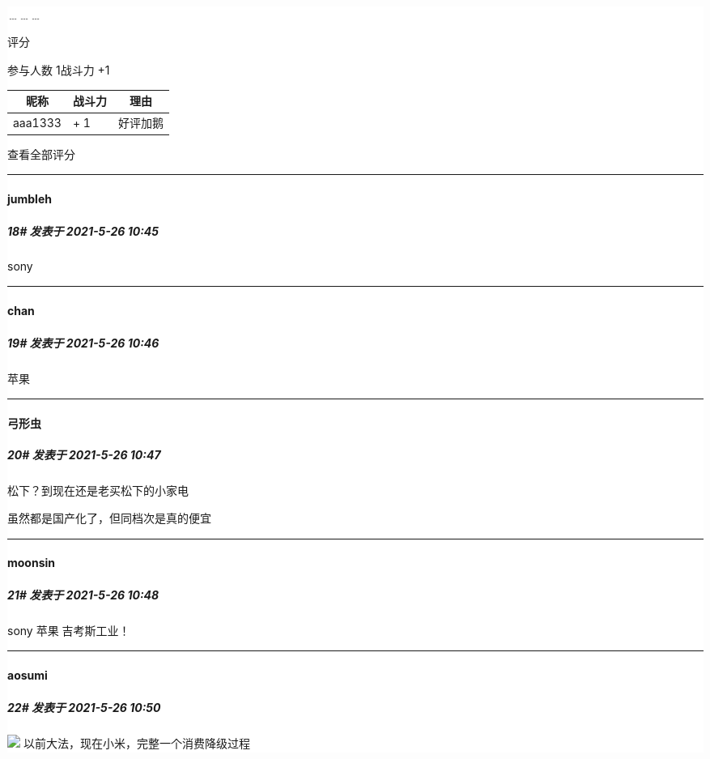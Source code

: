 
﹍﹍﹍

评分


 参与人数 1战斗力 +1

|昵称|战斗力|理由|
|----|---|---|
| aaa1333| + 1|好评加鹅|


查看全部评分


*****

####  jumbleh  
##### 18#       发表于 2021-5-26 10:45


sony


*****

####  chan  
##### 19#       发表于 2021-5-26 10:46


苹果


*****

####  弓形虫  
##### 20#       发表于 2021-5-26 10:47


松下？到现在还是老买松下的小家电

虽然都是国产化了，但同档次是真的便宜


*****

####  moonsin  
##### 21#       发表于 2021-5-26 10:48


sony 苹果 吉考斯工业！


*****

####  aosumi  
##### 22#       发表于 2021-5-26 10:50


<img src="https://static.saraba1st.com/image/smiley/face2017/048.png" referrerpolicy="no-referrer"> 以前大法，现在小米，完整一个消费降级过程
